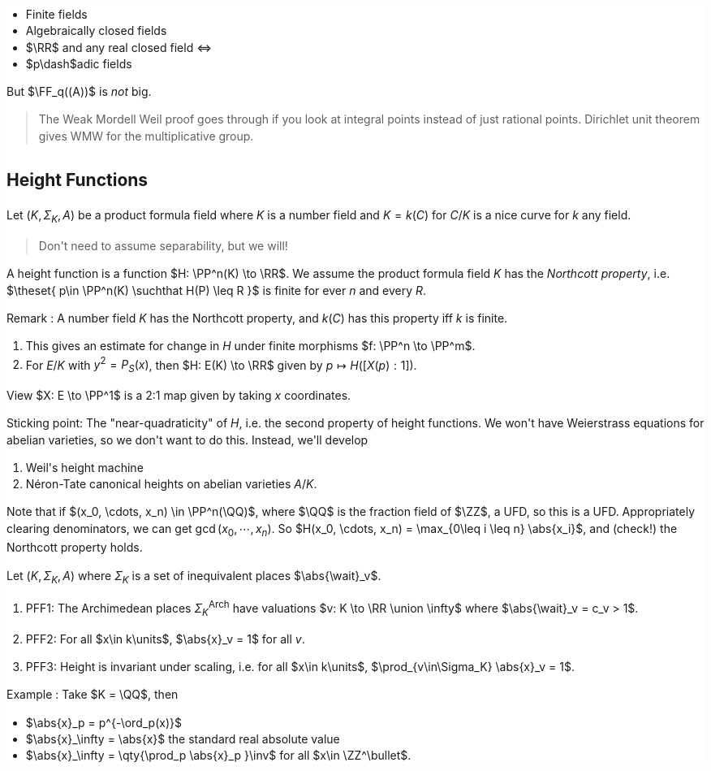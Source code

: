 - Finite fields
- Algebraically closed fields
- $\RR$ and any real closed field $\iff$
- $p\dash$adic fields

But $\FF_q((A))$ is *not* big.

> The Weak Mordell Weil proof goes through if you look at integral points instead of just rational points.
> Dirichlet unit theorem gives WMW for the multiplicative group.

## Height Functions

Let $(K, \Sigma_K, A)$ be a product formula field where $K$ is a number field and $K = k(C)$ for $C/K$ is a nice curve for $k$ any field.

> Don't need to assume separability, but we will!

A height function is a function $H: \PP^n(K) \to \RR$.
We assume the product formula field $K$ has the *Northcott property*, i.e. $\theset{ p\in \PP^n(K) \suchthat H(P) \leq R  }$ is finite for ever $n$ and every $R$.

Remark
: A number field $K$ has the Northcott property, and $k(C)$ has this property iff $k$ is finite.

1. This gives an estimate for change in $H$ under finite morphisms $f: \PP^n \to \PP^m$.
2. For $E/K$ with $y^2 = P_S(x)$, then $H: E(K) \to \RR$ given by $p\mapsto H([X(p): 1])$.

View $X: E \to \PP^1$ is a 2:1 map given by taking $x$ coordinates.

Sticking point:
The "near-quadraticity" of $H$, i.e. the second property of height functions.
We won't have Weierstrass equations for abelian varieties, so we don't want to do this.
Instead, we'll develop 

1. Weil's height machine
2. Néron-Tate canonical heights on abelian varieties $A/K$.

Note that if $(x_0, \cdots, x_n) \in \PP^n(\QQ)$, where $\QQ$ is the fraction field of $\ZZ$, a UFD, so this is a UFD.
Appropriately clearing denominators, we can get $\gcd(x_0, \cdots, x_n)$.
So $H(x_0, \cdots, x_n) = \max_{0\leq i \leq n} \abs{x_i}$, and (check!) the Northcott property holds.

Let $(K, \Sigma_K, A)$ where $\Sigma_K$ is a set of inequivalent places $\abs{\wait}_v$.

1. PFF1: The Archimedean places $\Sigma_K^{\text{Arch}}$ have valuations $v: K \to \RR \union \infty$ where $\abs{\wait}_v = c_v > 1$.

2. PFF2: For all $x\in k\units$, $\abs{x}_v = 1$ for all $v$.

3. PFF3: Height is invariant under scaling, i.e. for all $x\in k\units$, $\prod_{v\in\Sigma_K} \abs{x}_v = 1$.

Example
: 	Take $K = \QQ$, then 

   - $\abs{x}_p = p^{-\ord_p(x)}$
   - $\abs{x}_\infty = \abs{x}$ the standard real absolute value
   - $\abs{x}_\infty = \qty{\prod_p \abs{x}_p  }\inv$ for all $x\in \ZZ^\bullet$.
